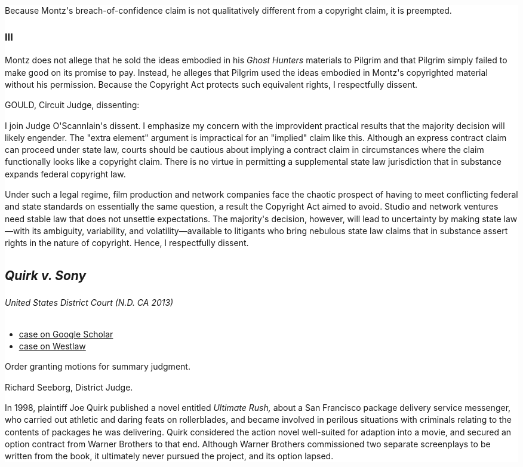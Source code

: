 Because Montz's breach-of-confidence claim is not qualitatively
different from a copyright claim, it is preempted.

### III

Montz does not allege that he sold the ideas embodied in his *Ghost
Hunters* materials to Pilgrim and that Pilgrim simply failed to make
good on its promise to pay. Instead, he alleges that Pilgrim used the
ideas embodied in Montz's copyrighted material without his permission.
Because the Copyright Act protects such equivalent rights, I
respectfully dissent.

GOULD, Circuit Judge, dissenting:

I join Judge O'Scannlain's dissent. I emphasize my concern with the
improvident practical results that the majority decision will likely
engender. The "extra element" argument is impractical for an "implied"
claim like this. Although an express contract claim can proceed under
state law, courts should be cautious about implying a contract claim in
circumstances where the claim functionally looks like a copyright claim. There is no virtue in permitting a
supplemental state law jurisdiction that in substance expands federal
copyright law.

Under such a legal regime, film production and network companies face
the chaotic prospect of having to meet conflicting federal and state
standards on essentially the same question, a result the Copyright Act
aimed to avoid. Studio and network ventures need stable law that does
not unsettle expectations. The majority's decision, however, will lead
to uncertainty by making state law—with its ambiguity, variability, and
volatility—available to litigants who bring nebulous state law claims
that in substance assert rights in the nature of copyright. Hence, I
respectfully dissent.

## *Quirk v. Sony* 

###### United States District Court (N.D. CA 2013)

* [case on Google Scholar](http://scholar.google.com/scholar_case?case=13241423897271288276) 
* [case on Westlaw](http://lawschool.westlaw.com/shared/westlawRedirect.aspx?task=find&cite=2013+WL+1345075&appflag=67.12)

Order granting motions for summary judgment.

Richard Seeborg, District Judge.

In 1998, plaintiff Joe Quirk published a novel entitled *Ultimate Rush,*
about a San Francisco package delivery service messenger, who carried
out athletic and daring feats on rollerblades, and became involved in
perilous situations with criminals relating to the contents of packages
he was delivering. Quirk considered the action novel well-suited for
adaption into a movie, and secured an option contract from Warner
Brothers to that end. Although Warner Brothers commissioned two separate
screenplays to be written from the book, it ultimately never pursued the
project, and its option lapsed.
